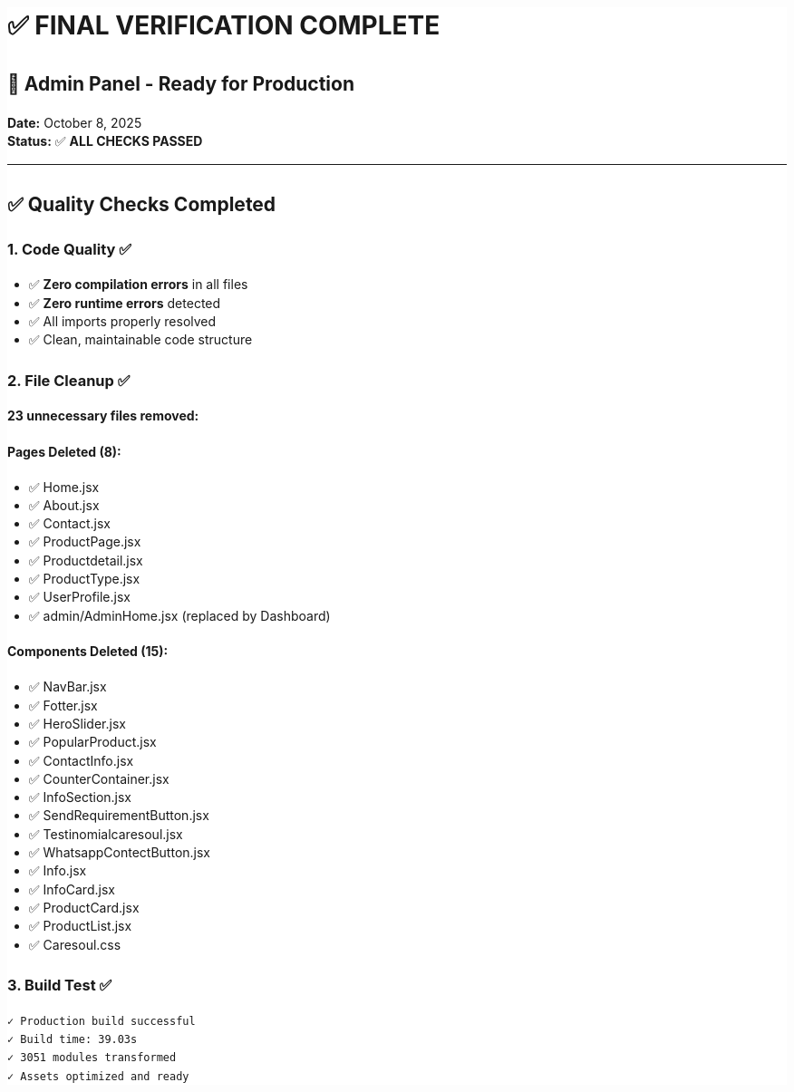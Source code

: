 # ✅ FINAL VERIFICATION COMPLETE

## 🎉 Admin Panel - Ready for Production

**Date:** October 8, 2025  
**Status:** ✅ **ALL CHECKS PASSED**

---

## ✅ Quality Checks Completed

### 1. Code Quality ✅
- ✅ **Zero compilation errors** in all files
- ✅ **Zero runtime errors** detected
- ✅ All imports properly resolved
- ✅ Clean, maintainable code structure

### 2. File Cleanup ✅
**23 unnecessary files removed:**

#### Pages Deleted (8):
- ✅ Home.jsx
- ✅ About.jsx
- ✅ Contact.jsx
- ✅ ProductPage.jsx
- ✅ Productdetail.jsx
- ✅ ProductType.jsx
- ✅ UserProfile.jsx
- ✅ admin/AdminHome.jsx (replaced by Dashboard)

#### Components Deleted (15):
- ✅ NavBar.jsx
- ✅ Fotter.jsx
- ✅ HeroSlider.jsx
- ✅ PopularProduct.jsx
- ✅ ContactInfo.jsx
- ✅ CounterContainer.jsx
- ✅ InfoSection.jsx
- ✅ SendRequirementButton.jsx
- ✅ Testinomialcaresoul.jsx
- ✅ WhatsappContectButton.jsx
- ✅ Info.jsx
- ✅ InfoCard.jsx
- ✅ ProductCard.jsx
- ✅ ProductList.jsx
- ✅ Caresoul.css

### 3. Build Test ✅
```
✓ Production build successful
✓ Build time: 39.03s
✓ 3051 modules transformed
✓ Assets optimized and ready
```
